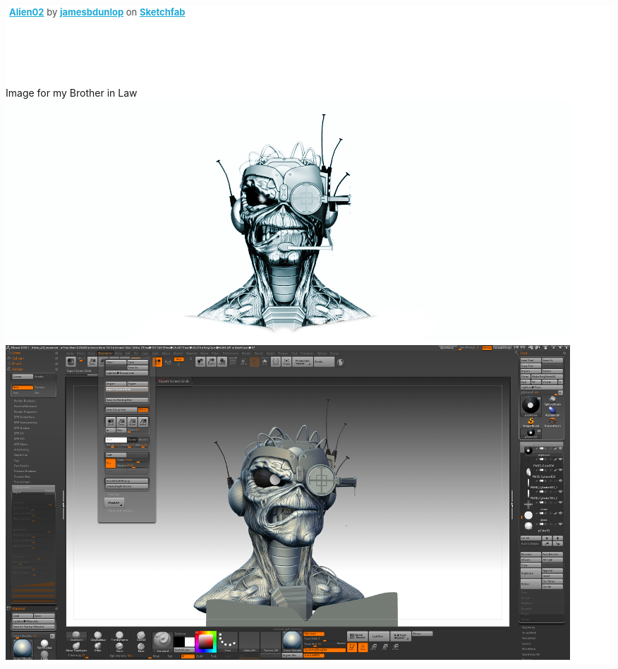<p style="font-size: 13px; font-weight: normal; margin: 5px; color: #4A4A4A;">
    <a href="https://sketchfab.com/models/9a36ebbc8ecc460e9c70863d3e5aad29?utm_medium=embed&utm_source=website&utm_campaign=share-popup" target="_blank" style="font-weight: bold; color: #1CAAD9;">Alien02</a>
    by <a href="https://sketchfab.com/jamesbdunlop?utm_medium=embed&utm_source=website&utm_campaign=share-popup" target="_blank" style="font-weight: bold; color: #1CAAD9;">jamesbdunlop</a>
    on <a href="https://sketchfab.com?utm_medium=embed&utm_source=website&utm_campaign=share-popup" target="_blank" style="font-weight: bold; color: #1CAAD9;">Sketchfab</a>
</p>
</div>

<br><br><br><br>
Image for my Brother in Law<br>
<img src= "/assets/personal/forPhilsm.png" width="800" height="341" alt="eddie"><br>
<img src= "/assets/personal/forPhil3Dsm.png" width="800" height="446" alt="eddieZbrush">
<div class="sketchfab-embed-wrapper"><iframe width="960" height="480"
src="https://sketchfab.com/models/c3536a94fbf0491f9d9461887f2ca61f/embed?
autospin=0.4"
frameborder="0"
allow="autoplay;
fullscreen; vr"
mozallowfullscreen="true"
webkitallowfullscreen="true"></iframe>
